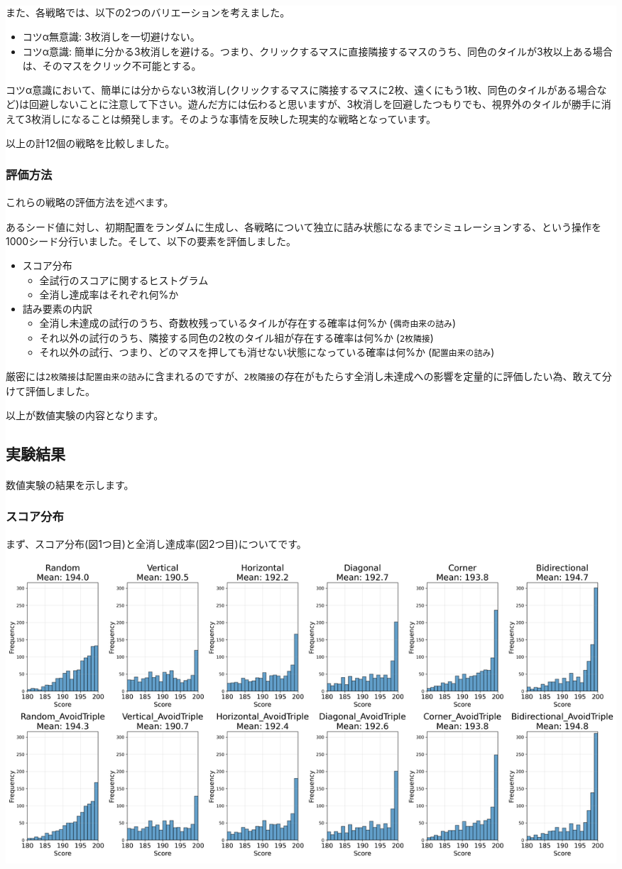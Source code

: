 また、各戦略では、以下の2つのバリエーションを考えました。

* コツα無意識: 3枚消しを一切避けない。
* コツα意識: 簡単に分かる3枚消しを避ける。つまり、クリックするマスに直接隣接するマスのうち、同色のタイルが3枚以上ある場合は、そのマスをクリック不可能とする。

コツα意識において、簡単には分からない3枚消し(クリックするマスに隣接するマスに2枚、遠くにもう1枚、同色のタイルがある場合など)は回避しないことに注意して下さい。遊んだ方には伝わると思いますが、3枚消しを回避したつもりでも、視界外のタイルが勝手に消えて3枚消しになることは頻発します。そのような事情を反映した現実的な戦略となっています。

以上の計12個の戦略を比較しました。

### 評価方法

これらの戦略の評価方法を述べます。

あるシード値に対し、初期配置をランダムに生成し、各戦略について独立に詰み状態になるまでシミュレーションする、という操作を1000シード分行いました。そして、以下の要素を評価しました。

* スコア分布
  * 全試行のスコアに関するヒストグラム
  * 全消し達成率はそれぞれ何%か
* 詰み要素の内訳
  * 全消し未達成の試行のうち、奇数枚残っているタイルが存在する確率は何%か (`偶奇由来の詰み`)
  * それ以外の試行のうち、隣接する同色の2枚のタイル組が存在する確率は何%か (`2枚隣接`)
  * それ以外の試行、つまり、どのマスを押しても消せない状態になっている確率は何%か (`配置由来の詰み`)

厳密には`2枚隣接`は`配置由来の詰み`に含まれるのですが、`2枚隣接`の存在がもたらす全消し未達成への影響を定量的に評価したい為、敢えて分けて評価しました。

以上が数値実験の内容となります。

## 実験結果

数値実験の結果を示します。

### スコア分布

まず、スコア分布(図1つ目)と全消し達成率(図2つ目)についてです。

![score_distributions](imgs/experiments/score_distributions.png)
